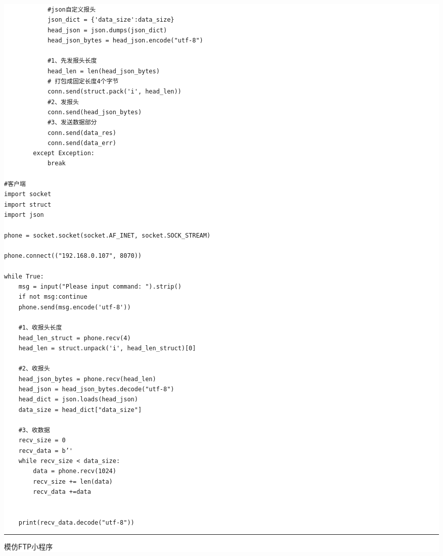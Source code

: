                 #json自定义报头            
                json_dict = {'data_size':data_size}
                head_json = json.dumps(json_dict)
                head_json_bytes = head_json.encode("utf-8")
    
                #1、先发报头长度            
                head_len = len(head_json_bytes)
                # 打包成固定长度4个字节            
                conn.send(struct.pack('i', head_len))
                #2、发报头            
                conn.send(head_json_bytes)
                #3、发送数据部分            
                conn.send(data_res)
                conn.send(data_err)
            except Exception:
                break

    #客户端
    import socket
    import struct
    import json
    
    phone = socket.socket(socket.AF_INET, socket.SOCK_STREAM)
    
    phone.connect(("192.168.0.107", 8070))
    
    while True:
        msg = input("Please input command: ").strip()
        if not msg:continue    
        phone.send(msg.encode('utf-8'))
    
        #1、收报头长度    
        head_len_struct = phone.recv(4)
        head_len = struct.unpack('i', head_len_struct)[0]
    
        #2、收报头    
        head_json_bytes = phone.recv(head_len)
        head_json = head_json_bytes.decode("utf-8")
        head_dict = json.loads(head_json)
        data_size = head_dict["data_size"]
    
        #3、收数据
        recv_size = 0    
        recv_data = b’'    
        while recv_size < data_size:
            data = phone.recv(1024)
            recv_size += len(data)
            recv_data +=data
    
    
        print(recv_data.decode("utf-8"))

---

模仿FTP小程序
